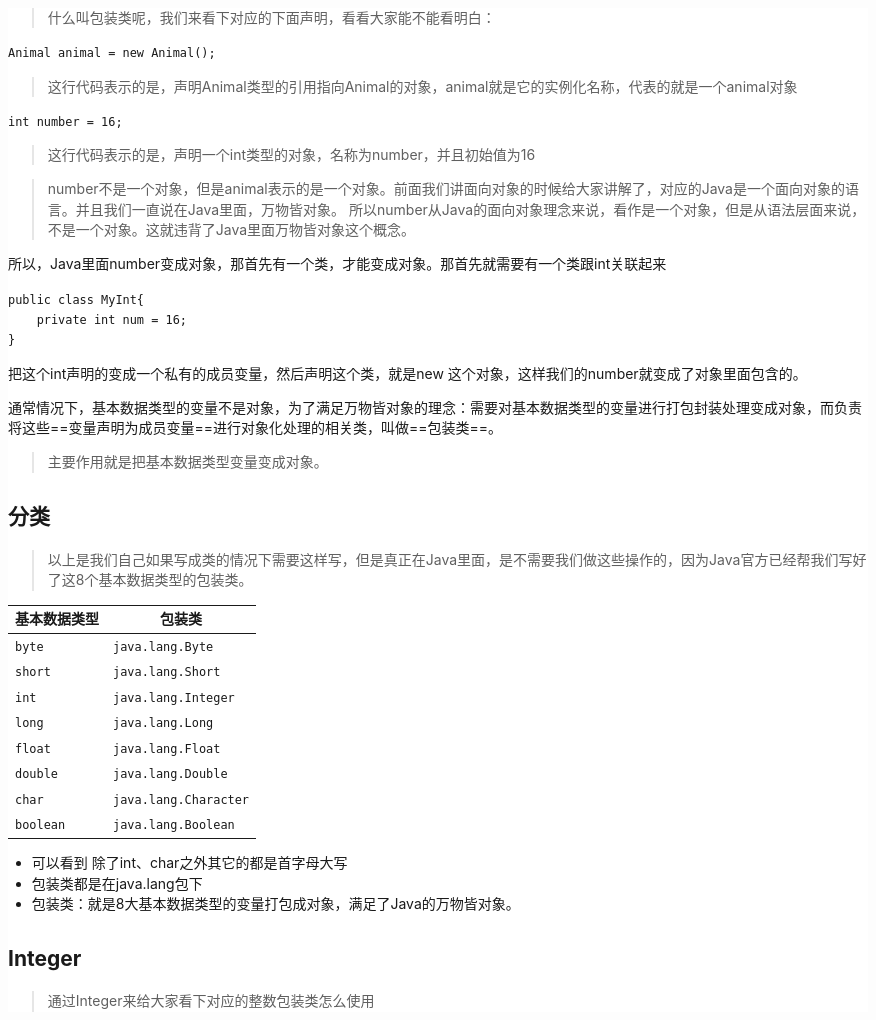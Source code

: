  >什么叫包装类呢，我们来看下对应的下面声明，看看大家能不能看明白：
 
 ```
 Animal animal = new Animal();
 ```

 >这行代码表示的是，声明Animal类型的引用指向Animal的对象，animal就是它的实例化名称，代表的就是一个animal对象
```
int number = 16;
```
 >这行代码表示的是，声明一个int类型的对象，名称为number，并且初始值为16

 >number不是一个对象，但是animal表示的是一个对象。前面我们讲面向对象的时候给大家讲解了，对应的Java是一个面向对象的语言。并且我们一直说在Java里面，万物皆对象。
 >所以number从Java的面向对象理念来说，看作是一个对象，但是从语法层面来说，不是一个对象。这就违背了Java里面万物皆对象这个概念。

 所以，Java里面number变成对象，那首先有一个类，才能变成对象。那首先就需要有一个类跟int关联起来

 ```
 public class MyInt{
	 private int num = 16;
 }
 ```

 把这个int声明的变成一个私有的成员变量，然后声明这个类，就是new 这个对象，这样我们的number就变成了对象里面包含的。



通常情况下，基本数据类型的变量不是对象，为了满足万物皆对象的理念：需要对基本数据类型的变量进行打包封装处理变成对象，而负责将这些==变量声明为成员变量==进行对象化处理的相关类，叫做==包装类==。 


>主要作用就是把基本数据类型变量变成对象。

## 分类

>以上是我们自己如果写成类的情况下需要这样写，但是真正在Java里面，是不需要我们做这些操作的，因为Java官方已经帮我们写好了这8个基本数据类型的包装类。


| 基本数据类型 | 包装类 |
| ---- | ---- |
| `byte` |`java.lang.Byte` |
| `short` | `java.lang.Short` |
| `int` | `java.lang.Integer` |
| `long` | `java.lang.Long` |
| `float` | `java.lang.Float` |
| `double` | `java.lang.Double` |
| `char` | `java.lang.Character` |
| `boolean` | `java.lang.Boolean` |

- 可以看到 除了int、char之外其它的都是首字母大写
- 包装类都是在java.lang包下
- 包装类：就是8大基本数据类型的变量打包成对象，满足了Java的万物皆对象。

## Integer
>通过Integer来给大家看下对应的整数包装类怎么使用
